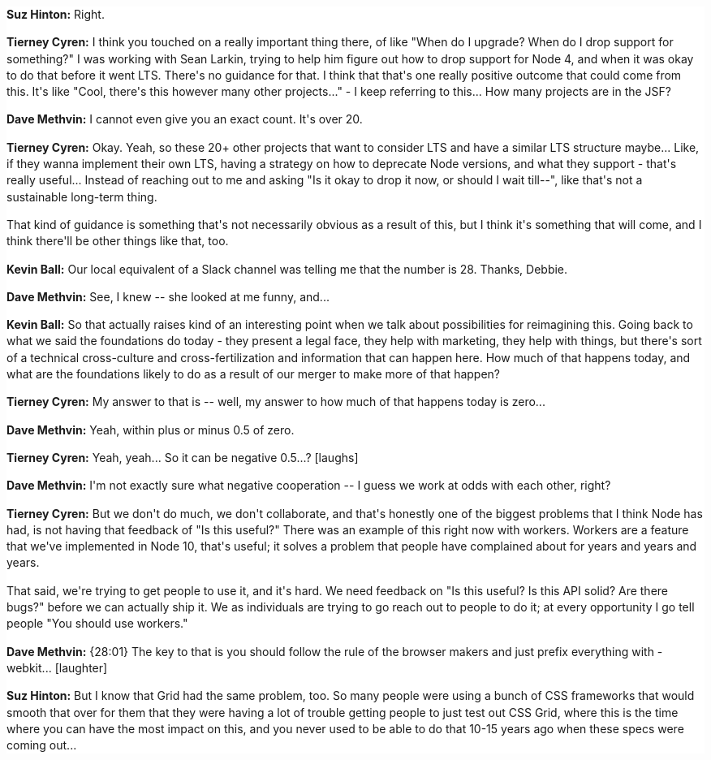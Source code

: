 **Suz Hinton:** Right.

**Tierney Cyren:** I think you touched on a really important thing there, of like "When do I upgrade? When do I drop support for something?" I was working with Sean Larkin, trying to help him figure out how to drop support for Node 4, and when it was okay to do that before it went LTS. There's no guidance for that. I think that that's one really positive outcome that could come from this. It's like "Cool, there's this however many other projects..." - I keep referring to this... How many projects are in the JSF?

**Dave Methvin:** I cannot even give you an exact count. It's over 20.

**Tierney Cyren:** Okay. Yeah, so these 20+ other projects that want to consider LTS and have a similar LTS structure maybe... Like, if they wanna implement their own LTS, having a strategy on how to deprecate Node versions, and what they support - that's really useful... Instead of reaching out to me and asking "Is it okay to drop it now, or should I wait till--", like that's not a sustainable long-term thing.

That kind of guidance is something that's not necessarily obvious as a result of this, but I think it's something that will come, and I think there'll be other things like that, too.

**Kevin Ball:** Our local equivalent of a Slack channel was telling me that the number is 28. Thanks, Debbie.

**Dave Methvin:** See, I knew -- she looked at me funny, and...

**Kevin Ball:** So that actually raises kind of an interesting point when we talk about possibilities for reimagining this. Going back to what we said the foundations do today - they present a legal face, they help with marketing, they help with things, but there's sort of a technical cross-culture and cross-fertilization and information that can happen here. How much of that happens today, and what are the foundations likely to do as a result of our merger to make more of that happen?

**Tierney Cyren:** My answer to that is -- well, my answer to how much of that happens today is zero...

**Dave Methvin:** Yeah, within plus or minus 0.5 of zero.

**Tierney Cyren:** Yeah, yeah... So it can be negative 0.5...? \[laughs\]

**Dave Methvin:** I'm not exactly sure what negative cooperation -- I guess we work at odds with each other, right?

**Tierney Cyren:** But we don't do much, we don't collaborate, and that's honestly one of the biggest problems that I think Node has had, is not having that feedback of "Is this useful?" There was an example of this right now with workers. Workers are a feature that we've implemented in Node 10, that's useful; it solves a problem that people have complained about for years and years and years.

That said, we're trying to get people to use it, and it's hard. We need feedback on "Is this useful? Is this API solid? Are there bugs?" before we can actually ship it. We as individuals are trying to go reach out to people to do it; at every opportunity I go tell people "You should use workers."

**Dave Methvin:** \{28:01\} The key to that is you should follow the rule of the browser makers and just prefix everything with -webkit... \[laughter\]

**Suz Hinton:** But I know that Grid had the same problem, too. So many people were using a bunch of CSS frameworks that would smooth that over for them that they were having a lot of trouble getting people to just test out CSS Grid, where this is the time where you can have the most impact on this, and you never used to be able to do that 10-15 years ago when these specs were coming out...
